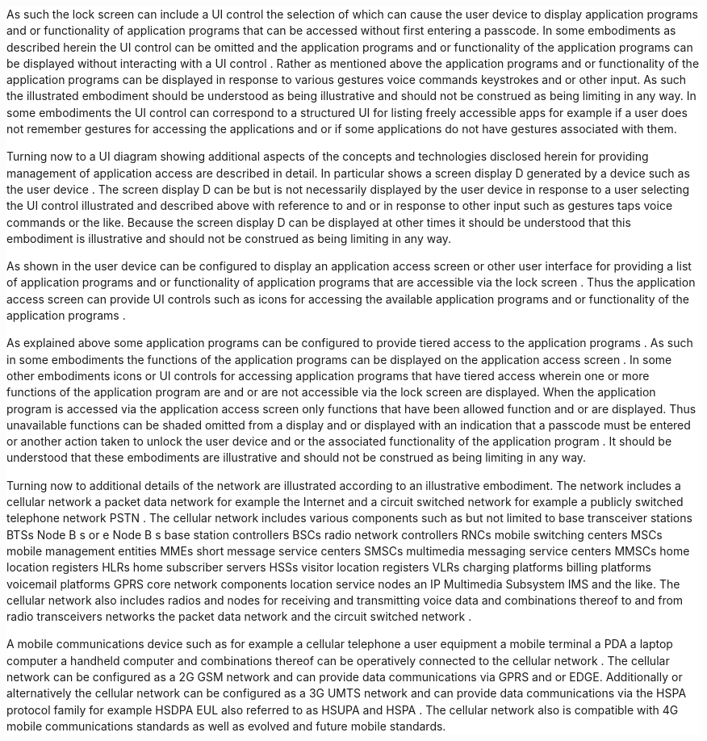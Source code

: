 As such the lock screen can include a UI control the selection of which can cause the user device to display application programs and or functionality of application programs that can be accessed without first entering a passcode. In some embodiments as described herein the UI control can be omitted and the application programs and or functionality of the application programs can be displayed without interacting with a UI control . Rather as mentioned above the application programs and or functionality of the application programs can be displayed in response to various gestures voice commands keystrokes and or other input. As such the illustrated embodiment should be understood as being illustrative and should not be construed as being limiting in any way. In some embodiments the UI control can correspond to a structured UI for listing freely accessible apps for example if a user does not remember gestures for accessing the applications and or if some applications do not have gestures associated with them.

Turning now to a UI diagram showing additional aspects of the concepts and technologies disclosed herein for providing management of application access are described in detail. In particular shows a screen display D generated by a device such as the user device . The screen display D can be but is not necessarily displayed by the user device in response to a user selecting the UI control illustrated and described above with reference to and or in response to other input such as gestures taps voice commands or the like. Because the screen display D can be displayed at other times it should be understood that this embodiment is illustrative and should not be construed as being limiting in any way.

As shown in the user device can be configured to display an application access screen or other user interface for providing a list of application programs and or functionality of application programs that are accessible via the lock screen . Thus the application access screen can provide UI controls such as icons for accessing the available application programs and or functionality of the application programs .

As explained above some application programs can be configured to provide tiered access to the application programs . As such in some embodiments the functions of the application programs can be displayed on the application access screen . In some other embodiments icons or UI controls for accessing application programs that have tiered access wherein one or more functions of the application program are and or are not accessible via the lock screen are displayed. When the application program is accessed via the application access screen only functions that have been allowed function and or are displayed. Thus unavailable functions can be shaded omitted from a display and or displayed with an indication that a passcode must be entered or another action taken to unlock the user device and or the associated functionality of the application program . It should be understood that these embodiments are illustrative and should not be construed as being limiting in any way.

Turning now to additional details of the network are illustrated according to an illustrative embodiment. The network includes a cellular network a packet data network for example the Internet and a circuit switched network for example a publicly switched telephone network PSTN . The cellular network includes various components such as but not limited to base transceiver stations BTSs Node B s or e Node B s base station controllers BSCs radio network controllers RNCs mobile switching centers MSCs mobile management entities MMEs short message service centers SMSCs multimedia messaging service centers MMSCs home location registers HLRs home subscriber servers HSSs visitor location registers VLRs charging platforms billing platforms voicemail platforms GPRS core network components location service nodes an IP Multimedia Subsystem IMS and the like. The cellular network also includes radios and nodes for receiving and transmitting voice data and combinations thereof to and from radio transceivers networks the packet data network and the circuit switched network .

A mobile communications device such as for example a cellular telephone a user equipment a mobile terminal a PDA a laptop computer a handheld computer and combinations thereof can be operatively connected to the cellular network . The cellular network can be configured as a 2G GSM network and can provide data communications via GPRS and or EDGE. Additionally or alternatively the cellular network can be configured as a 3G UMTS network and can provide data communications via the HSPA protocol family for example HSDPA EUL also referred to as HSUPA and HSPA . The cellular network also is compatible with 4G mobile communications standards as well as evolved and future mobile standards.
